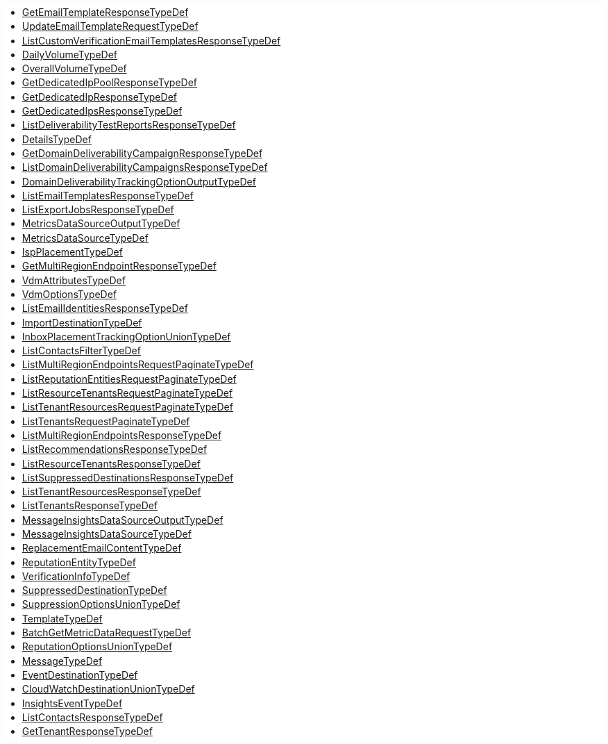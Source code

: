 - [GetEmailTemplateResponseTypeDef](./type_defs.md#getemailtemplateresponsetypedef)
- [UpdateEmailTemplateRequestTypeDef](./type_defs.md#updateemailtemplaterequesttypedef)
- [ListCustomVerificationEmailTemplatesResponseTypeDef](./type_defs.md#listcustomverificationemailtemplatesresponsetypedef)
- [DailyVolumeTypeDef](./type_defs.md#dailyvolumetypedef)
- [OverallVolumeTypeDef](./type_defs.md#overallvolumetypedef)
- [GetDedicatedIpPoolResponseTypeDef](./type_defs.md#getdedicatedippoolresponsetypedef)
- [GetDedicatedIpResponseTypeDef](./type_defs.md#getdedicatedipresponsetypedef)
- [GetDedicatedIpsResponseTypeDef](./type_defs.md#getdedicatedipsresponsetypedef)
- [ListDeliverabilityTestReportsResponseTypeDef](./type_defs.md#listdeliverabilitytestreportsresponsetypedef)
- [DetailsTypeDef](./type_defs.md#detailstypedef)
- [GetDomainDeliverabilityCampaignResponseTypeDef](./type_defs.md#getdomaindeliverabilitycampaignresponsetypedef)
- [ListDomainDeliverabilityCampaignsResponseTypeDef](./type_defs.md#listdomaindeliverabilitycampaignsresponsetypedef)
- [DomainDeliverabilityTrackingOptionOutputTypeDef](./type_defs.md#domaindeliverabilitytrackingoptionoutputtypedef)
- [ListEmailTemplatesResponseTypeDef](./type_defs.md#listemailtemplatesresponsetypedef)
- [ListExportJobsResponseTypeDef](./type_defs.md#listexportjobsresponsetypedef)
- [MetricsDataSourceOutputTypeDef](./type_defs.md#metricsdatasourceoutputtypedef)
- [MetricsDataSourceTypeDef](./type_defs.md#metricsdatasourcetypedef)
- [IspPlacementTypeDef](./type_defs.md#ispplacementtypedef)
- [GetMultiRegionEndpointResponseTypeDef](./type_defs.md#getmultiregionendpointresponsetypedef)
- [VdmAttributesTypeDef](./type_defs.md#vdmattributestypedef)
- [VdmOptionsTypeDef](./type_defs.md#vdmoptionstypedef)
- [ListEmailIdentitiesResponseTypeDef](./type_defs.md#listemailidentitiesresponsetypedef)
- [ImportDestinationTypeDef](./type_defs.md#importdestinationtypedef)
- [InboxPlacementTrackingOptionUnionTypeDef](./type_defs.md#inboxplacementtrackingoptionuniontypedef)
- [ListContactsFilterTypeDef](./type_defs.md#listcontactsfiltertypedef)
- [ListMultiRegionEndpointsRequestPaginateTypeDef](./type_defs.md#listmultiregionendpointsrequestpaginatetypedef)
- [ListReputationEntitiesRequestPaginateTypeDef](./type_defs.md#listreputationentitiesrequestpaginatetypedef)
- [ListResourceTenantsRequestPaginateTypeDef](./type_defs.md#listresourcetenantsrequestpaginatetypedef)
- [ListTenantResourcesRequestPaginateTypeDef](./type_defs.md#listtenantresourcesrequestpaginatetypedef)
- [ListTenantsRequestPaginateTypeDef](./type_defs.md#listtenantsrequestpaginatetypedef)
- [ListMultiRegionEndpointsResponseTypeDef](./type_defs.md#listmultiregionendpointsresponsetypedef)
- [ListRecommendationsResponseTypeDef](./type_defs.md#listrecommendationsresponsetypedef)
- [ListResourceTenantsResponseTypeDef](./type_defs.md#listresourcetenantsresponsetypedef)
- [ListSuppressedDestinationsResponseTypeDef](./type_defs.md#listsuppresseddestinationsresponsetypedef)
- [ListTenantResourcesResponseTypeDef](./type_defs.md#listtenantresourcesresponsetypedef)
- [ListTenantsResponseTypeDef](./type_defs.md#listtenantsresponsetypedef)
- [MessageInsightsDataSourceOutputTypeDef](./type_defs.md#messageinsightsdatasourceoutputtypedef)
- [MessageInsightsDataSourceTypeDef](./type_defs.md#messageinsightsdatasourcetypedef)
- [ReplacementEmailContentTypeDef](./type_defs.md#replacementemailcontenttypedef)
- [ReputationEntityTypeDef](./type_defs.md#reputationentitytypedef)
- [VerificationInfoTypeDef](./type_defs.md#verificationinfotypedef)
- [SuppressedDestinationTypeDef](./type_defs.md#suppresseddestinationtypedef)
- [SuppressionOptionsUnionTypeDef](./type_defs.md#suppressionoptionsuniontypedef)
- [TemplateTypeDef](./type_defs.md#templatetypedef)
- [BatchGetMetricDataRequestTypeDef](./type_defs.md#batchgetmetricdatarequesttypedef)
- [ReputationOptionsUnionTypeDef](./type_defs.md#reputationoptionsuniontypedef)
- [MessageTypeDef](./type_defs.md#messagetypedef)
- [EventDestinationTypeDef](./type_defs.md#eventdestinationtypedef)
- [CloudWatchDestinationUnionTypeDef](./type_defs.md#cloudwatchdestinationuniontypedef)
- [InsightsEventTypeDef](./type_defs.md#insightseventtypedef)
- [ListContactsResponseTypeDef](./type_defs.md#listcontactsresponsetypedef)
- [GetTenantResponseTypeDef](./type_defs.md#gettenantresponsetypedef)